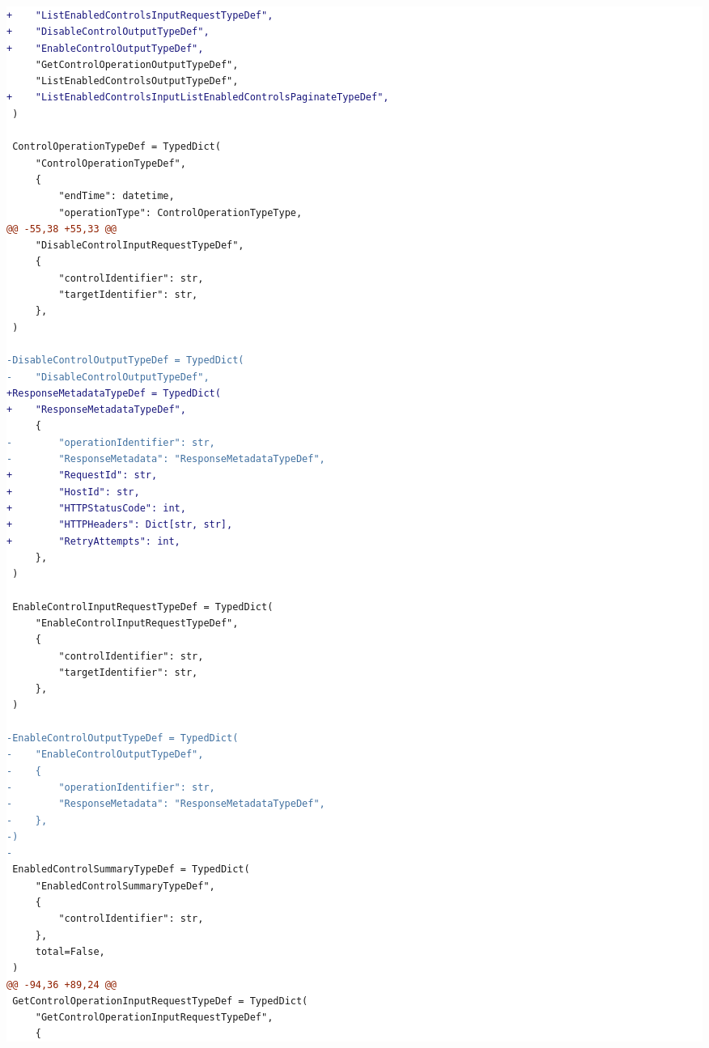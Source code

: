 ```diff
+    "ListEnabledControlsInputRequestTypeDef",
+    "DisableControlOutputTypeDef",
+    "EnableControlOutputTypeDef",
     "GetControlOperationOutputTypeDef",
     "ListEnabledControlsOutputTypeDef",
+    "ListEnabledControlsInputListEnabledControlsPaginateTypeDef",
 )
 
 ControlOperationTypeDef = TypedDict(
     "ControlOperationTypeDef",
     {
         "endTime": datetime,
         "operationType": ControlOperationTypeType,
@@ -55,38 +55,33 @@
     "DisableControlInputRequestTypeDef",
     {
         "controlIdentifier": str,
         "targetIdentifier": str,
     },
 )
 
-DisableControlOutputTypeDef = TypedDict(
-    "DisableControlOutputTypeDef",
+ResponseMetadataTypeDef = TypedDict(
+    "ResponseMetadataTypeDef",
     {
-        "operationIdentifier": str,
-        "ResponseMetadata": "ResponseMetadataTypeDef",
+        "RequestId": str,
+        "HostId": str,
+        "HTTPStatusCode": int,
+        "HTTPHeaders": Dict[str, str],
+        "RetryAttempts": int,
     },
 )
 
 EnableControlInputRequestTypeDef = TypedDict(
     "EnableControlInputRequestTypeDef",
     {
         "controlIdentifier": str,
         "targetIdentifier": str,
     },
 )
 
-EnableControlOutputTypeDef = TypedDict(
-    "EnableControlOutputTypeDef",
-    {
-        "operationIdentifier": str,
-        "ResponseMetadata": "ResponseMetadataTypeDef",
-    },
-)
-
 EnabledControlSummaryTypeDef = TypedDict(
     "EnabledControlSummaryTypeDef",
     {
         "controlIdentifier": str,
     },
     total=False,
 )
@@ -94,36 +89,24 @@
 GetControlOperationInputRequestTypeDef = TypedDict(
     "GetControlOperationInputRequestTypeDef",
     {
```